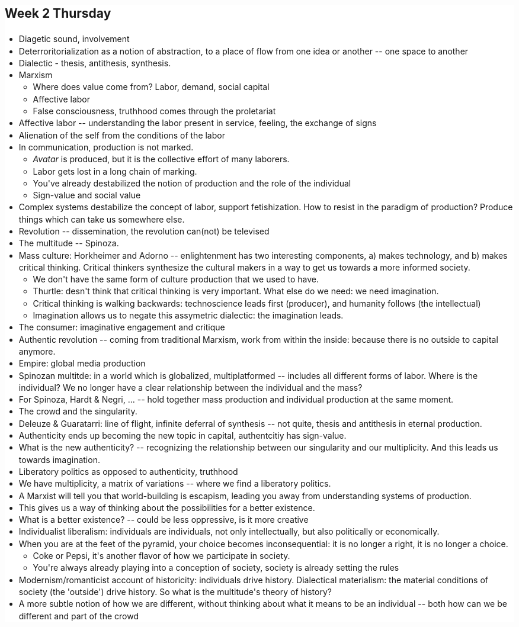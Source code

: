 ## Week 2 Thursday
- Diagetic sound, involvement
- Deterroritorialization as a notion of abstraction, to a place of flow from one idea or another -- one space to another
- Dialectic - thesis, antithesis, synthesis.
- Marxism
  - Where does value come from? Labor, demand, social capital
  - Affective labor
  - False consciousness, truthhood comes through the proletariat
- Affective labor -- understanding the labor present in service, feeling, the exchange of signs
- Alienation of the self from the conditions of the labor
- In communication, production is not marked.
  - *Avatar* is produced, but it is the collective effort of many laborers.
  - Labor gets lost in a long chain of marking.
  - You've already destabilized the notion of production and the role of the individual
  - Sign-value and social value
- Complex systems destabilize the concept of labor, support fetishization. How to resist in the paradigm of production? Produce things which can take us somewhere else.
- Revolution -- dissemination, the revolution can(not) be televised
- The multitude -- Spinoza. 
- Mass culture: Horkheimer and Adorno -- enlightenment has two interesting components, a) makes technology, and b) makes critical thinking. Critical thinkers synthesize the cultural makers in a way to get us towards a more informed society.
  - We don't have the same form of culture production that we used to have.
  - Thurtle: desn't think that critical thinking is very important. What else do we need: we need imagination. 
  - Critical thinking is walking backwards: technoscience leads first (producer), and humanity follows (the intellectual)
  - Imagination allows us to negate this assymetric dialectic: the imagination leads. 
- The consumer: imaginative engagement and critique
- Authentic revolution -- coming from traditional Marxism, work from within the inside: because there is no outside to capital anymore.
- Empire: global media production
- Spinozan multitde: in a world which is globalized, multiplatformed -- includes all different forms of labor. Where is the individual? We no longer have a clear relationship between the individual and the mass?
- For Spinoza, Hardt & Negri, ... -- hold together mass production and individual production at the same moment.
- The crowd and the singularity.
- Deleuze & Guaratarri: line of flight, infinite deferral of synthesis -- not quite, thesis and antithesis in eternal production. 
- Authenticity ends up becoming the new topic in capital, authentcitiy has sign-value.
- What is the new authenticity? -- recognizing the relationship between our singularity and our multiplicity. And this leads us towards imagination.
- Liberatory politics as opposed to authenticity, truthhood
- We have multiplicity, a matrix of variations -- where we find a liberatory politics. 
- A Marxist will tell you that world-building is escapism, leading you away from understanding systems of production.
- This gives us a way of thinking about the possibilities for a better existence.
- What is a better existence? -- could be less oppressive, is it more creative
- Individualist liberalism: individuals are individuals, not only intellectually, but also politically or economically.
- When you are at the feet of the pyramid, your choice becomes inconsequential: it is no longer a right, it is no longer a choice.
  - Coke or Pepsi, it's another flavor of how we participate in society.
  - You're always already playing into a conception of society, society is already setting the rules
- Modernism/romanticist account of historicity: individuals drive history. Dialectical materialism: the material conditions of society (the 'outside') drive history. So what is the multitude's theory of history?
- A more subtle notion of how we are different, without thinking about what it means to be an individual -- both how can we be different and part of the crowd